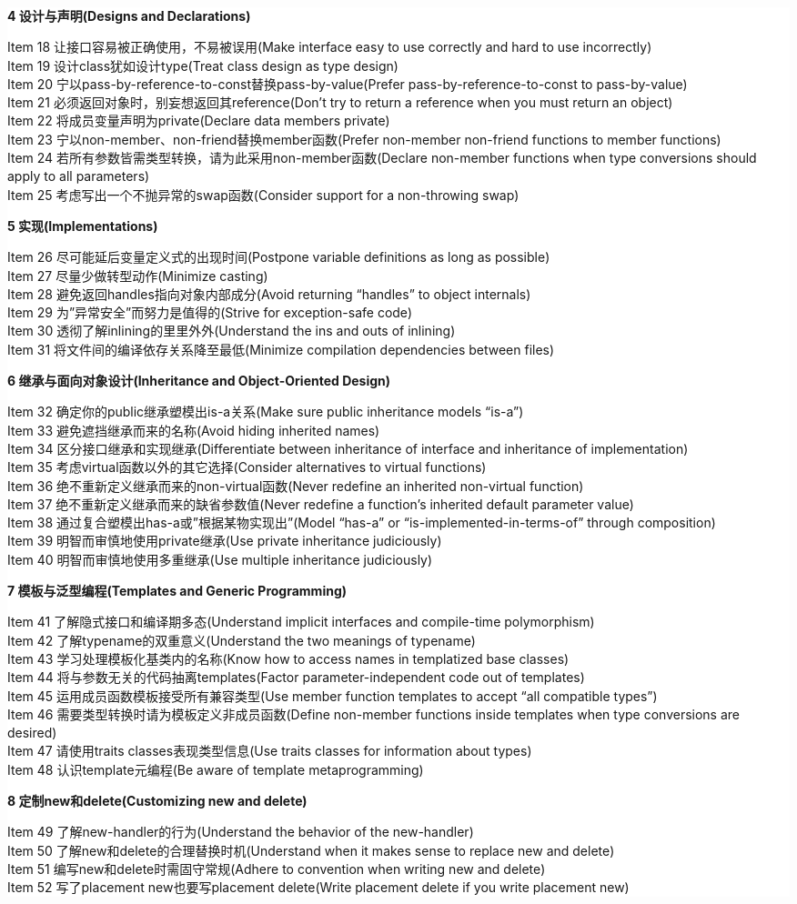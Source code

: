 **4  设计与声明(Designs and Declarations)**

Item 18 让接口容易被正确使用，不易被误用(Make interface easy to use correctly and hard to use incorrectly)   
Item 19 设计class犹如设计type(Treat class design as type design)   
Item 20 宁以pass-by-reference-to-const替换pass-by-value(Prefer pass-by-reference-to-const to pass-by-value)   
Item 21 必须返回对象时，别妄想返回其reference(Don’t try to return a reference when you must return an object)   
Item 22 将成员变量声明为private(Declare data members private)   
Item 23 宁以non-member、non-friend替换member函数(Prefer non-member non-friend functions to member functions)   
Item 24 若所有参数皆需类型转换，请为此采用non-member函数(Declare non-member functions when type conversions should apply to all parameters)   
Item 25 考虑写出一个不抛异常的swap函数(Consider support for a non-throwing swap)   

**5 实现(Implementations)**
 
Item 26 尽可能延后变量定义式的出现时间(Postpone variable definitions as long as possible)   
Item 27 尽量少做转型动作(Minimize casting)   
Item 28 避免返回handles指向对象内部成分(Avoid returning “handles” to object internals)   
Item 29 为”异常安全”而努力是值得的(Strive for exception-safe code)   
Item 30 透彻了解inlining的里里外外(Understand the ins and outs of inlining)   
Item 31 将文件间的编译依存关系降至最低(Minimize compilation dependencies between files)     

**6  继承与面向对象设计(Inheritance and Object-Oriented Design)**
 
Item 32 确定你的public继承塑模出is-a关系(Make sure public inheritance models “is-a”)   
Item 33 避免遮挡继承而来的名称(Avoid hiding inherited names)   
Item 34 区分接口继承和实现继承(Differentiate between inheritance of interface and inheritance of implementation)   
Item 35 考虑virtual函数以外的其它选择(Consider alternatives to virtual functions)   
Item 36 绝不重新定义继承而来的non-virtual函数(Never redefine an inherited non-virtual function)   
Item 37 绝不重新定义继承而来的缺省参数值(Never redefine a function’s inherited default parameter value)       
Item 38 通过复合塑模出has-a或”根据某物实现出”(Model “has-a” or “is-implemented-in-terms-of” through composition)       
Item 39 明智而审慎地使用private继承(Use private inheritance judiciously)       
Item 40 明智而审慎地使用多重继承(Use multiple inheritance judiciously)       


**7  模板与泛型编程(Templates and Generic Programming)** 

Item 41 了解隐式接口和编译期多态(Understand implicit interfaces and compile-time polymorphism)   
Item 42 了解typename的双重意义(Understand the two meanings of typename)   
Item 43 学习处理模板化基类内的名称(Know how to access names in templatized base classes)   
Item 44 将与参数无关的代码抽离templates(Factor parameter-independent code out of templates)   
Item 45 运用成员函数模板接受所有兼容类型(Use member function templates to accept “all compatible types”)   
Item 46 需要类型转换时请为模板定义非成员函数(Define non-member functions inside templates when type conversions are desired)   
Item 47 请使用traits classes表现类型信息(Use traits classes for information about types)   
Item 48 认识template元编程(Be aware of template metaprogramming)       

**8  定制new和delete(Customizing new and delete)**

Item 49 了解new-handler的行为(Understand the behavior of the new-handler)   
Item 50 了解new和delete的合理替换时机(Understand when it makes sense to replace new and delete)   
Item 51 编写new和delete时需固守常规(Adhere to convention when writing new and delete)   
Item 52 写了placement new也要写placement delete(Write placement delete if you write placement new)   
